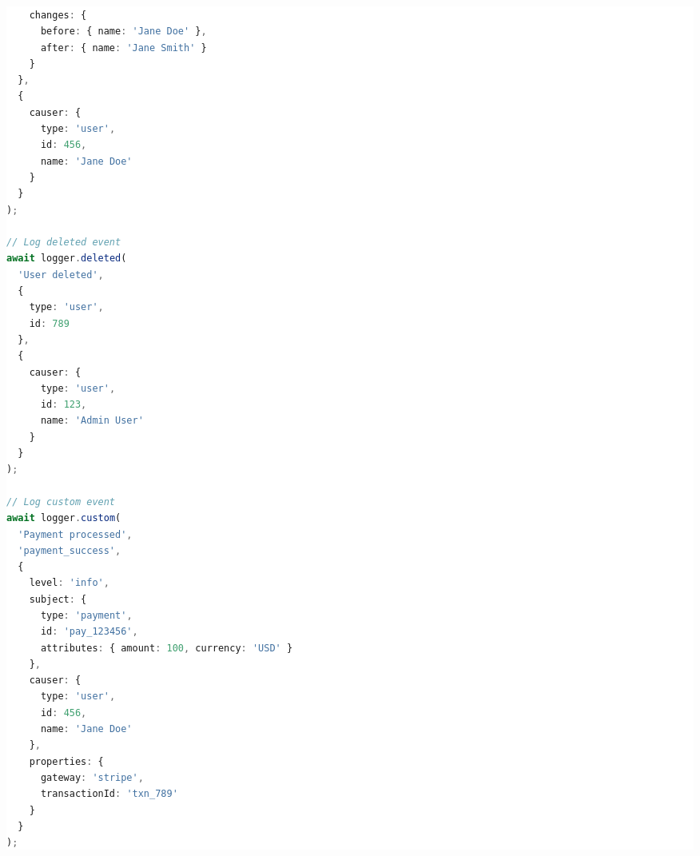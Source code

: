 ```typescript
    changes: {
      before: { name: 'Jane Doe' },
      after: { name: 'Jane Smith' }
    }
  },
  {
    causer: {
      type: 'user',
      id: 456,
      name: 'Jane Doe'
    }
  }
);

// Log deleted event
await logger.deleted(
  'User deleted',
  {
    type: 'user',
    id: 789
  },
  {
    causer: {
      type: 'user',
      id: 123,
      name: 'Admin User'
    }
  }
);

// Log custom event
await logger.custom(
  'Payment processed',
  'payment_success',
  {
    level: 'info',
    subject: {
      type: 'payment',
      id: 'pay_123456',
      attributes: { amount: 100, currency: 'USD' }
    },
    causer: {
      type: 'user',
      id: 456,
      name: 'Jane Doe'
    },
    properties: {
      gateway: 'stripe',
      transactionId: 'txn_789'
    }
  }
);
```
